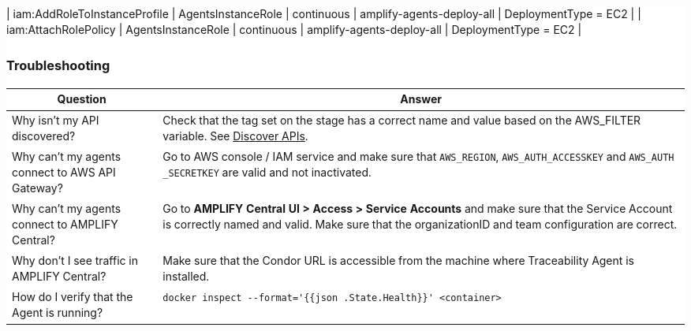 | iam:AddRoleToInstanceProfile          | AgentsInstanceRole                                                                              | continuous | amplify-agents-deploy-all  | DeploymentType = EC2         |
| iam:AttachRolePolicy                  | AgentsInstanceRole                                                                              | continuous | amplify-agents-deploy-all  | DeploymentType = EC2         |

### Troubleshooting

| Question                                        | Answer                                                                                                                                                                                              |
| ----------------------------------------------- | --------------------------------------------------------------------------------------------------------------------------------------------------------------------------------------------------- |
| Why isn’t my API discovered?                    | Check that the tag set on the stage has a correct name and value based on the AWS_FILTER variable. See [Discover APIs](/docs/central/connect-aws-gateway/filtering-apis-to-be-discovered-1/).       |
| Why can’t my agents connect to AWS API Gateway? | Go to AWS console / IAM service and make sure that `AWS_REGION`, `AWS_AUTH_ACCESSKEY` and `AWS_AUTH_SECRETKEY` are valid and not inactivated.                                                       |
| Why can’t my agents connect to AMPLIFY Central? | Go to **AMPLIFY Central UI > Access > Service Accounts** and make sure that the Service Account is correctly named and valid. Make sure that the organizationID and team configuration are correct. |
| Why don’t I see traffic in AMPLIFY Central?     | Make sure that the Condor URL is accessible from the machine where Traceability Agent is installed.                                                                                                 |
| How do I verify that the Agent is running?        | `docker inspect --format='{{json .State.Health}}' <container>`                                                                                                                                      |
